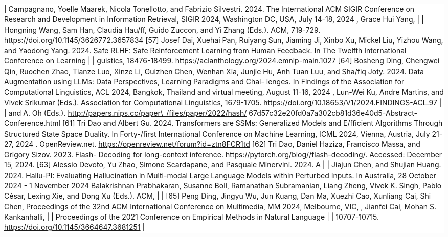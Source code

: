 | Campagnano, Yoelle Maarek, Nicola Tonellotto, and Fabrizio Silvestri. 2024. The International ACM SIGIR Conference on Research and Development in Information Retrieval, SIGIR 2024, Washington DC, USA, July 14-18, 2024 , Grace Hui Yang,                                                                                                                                                                                                                                                                                                                                                                                                                                                                                       |
| Hongning Wang, Sam Han, Claudia Hau/ff, Guido Zuccon, and Yi Zhang (Eds.). ACM, 719-729. https://doi.org/10.1145/3626772.3657834 [57] Josef Dai, Xuehai Pan, Ruiyang Sun, Jiaming Ji, Xinbo Xu, Mickel Liu, Yizhou Wang, and Yaodong Yang. 2024. Safe RLHF: Safe Reinforcement Learning from Human Feedback. In The Twelfth International Conference on Learning                                                                                                                                                                                                                                                                                                                                                                  |
| guistics, 18476-18499. https://aclanthology.org/2024.emnlp-main.1027 [64] Bosheng Ding, Chengwei Qin, Ruochen Zhao, Tianze Luo, Xinze Li, Guizhen Chen, Wenhan Xia, Junjie Hu, Anh Tuan Luu, and Sha/fiq Joty. 2024. Data Augmentation using LLMs: Data Perspectives, Learning Paradigms and Chal- lenges. In Findings of the Association for Computational Linguistics, ACL 2024, Bangkok, Thailand and virtual meeting, August 11-16, 2024 , Lun-Wei Ku, Andre Martins, and Vivek Srikumar (Eds.). Association for Computational Linguistics, 1679-1705. https://doi.org/10.18653/V1/2024.FINDINGS-ACL.97                                                                                                                       |
| and A. Oh (Eds.). http://papers.nips.cc/paper\_/files/paper/2022/hash/ 67d57c32e20fd0a7a302cb81d36e40d5-Abstract-Conference.html [61] Tri Dao and Albert Gu. 2024. Transformers are SSMs: Generalized Models and E/fficient Algorithms Through Structured State Space Duality. In Forty-/first International Conference on Machine Learning, ICML 2024, Vienna, Austria, July 21-27, 2024 . OpenReview.net. https://openreview.net/forum?id=ztn8FCR1td [62] Tri Dao, Daniel Haziza, Francisco Massa, and Grigory Sizov. 2023. Flash- Decoding for long-context inference. https://pytorch.org/blog//flash-decoding/. Accessed: December 15, 2024. [63] Alessio Devoto, Yu Zhao, Simone Scardapane, and Pasquale Minervini. 2024. A |
| Jiajun Chen, and Shujian Huang. 2024. Hallu-PI: Evaluating Hallucination in Multi-modal Large Language Models within Perturbed Inputs. In Australia, 28 October 2024 - 1 November 2024 Balakrishnan Prabhakaran, Susanne Boll, Ramanathan Subramanian, Liang Zheng, Vivek K. Singh, Pablo César, Lexing Xie, and Dong Xu (Eds.). ACM,                                                                                                                                                                                                                                                                                                                                                                                             |
| [65] Peng Ding, Jingyu Wu, Jun Kuang, Dan Ma, Xuezhi Cao, Xunliang Cai, Shi Chen, Proceedings of the 32nd ACM International Conference on Multimedia, MM 2024, Melbourne, VIC, , Jianfei Cai, Mohan S. Kankanhalli,                                                                                                                                                                                                                                                                                                                                                                                                                                                                                                               |
| Proceedings of the 2021 Conference on Empirical Methods in Natural Language                                                                                                                                                                                                                                                                                                                                                                                                                                                                                                                                                                                                                                                       |
| 10707-10715. https://doi.org/10.1145/3664647.3681251                                                                                                                                                                                                                                                                                                                                                                                                                                                                                                                                                                                                                                                                              |